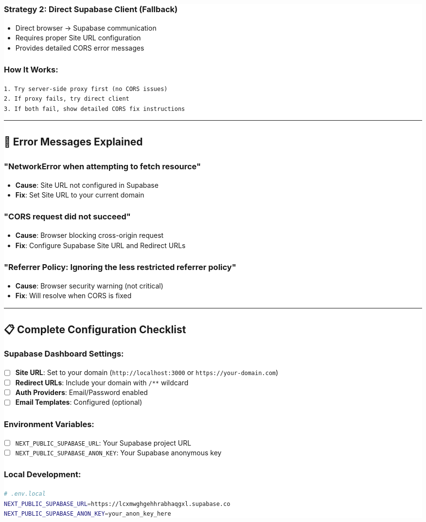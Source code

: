 ### **Strategy 2: Direct Supabase Client (Fallback)**
- Direct browser → Supabase communication
- Requires proper Site URL configuration
- Provides detailed CORS error messages

### **How It Works:**
```
1. Try server-side proxy first (no CORS issues)
2. If proxy fails, try direct client
3. If both fail, show detailed CORS fix instructions
```

---

## 🎯 **Error Messages Explained**

### **"NetworkError when attempting to fetch resource"**
- **Cause**: Site URL not configured in Supabase
- **Fix**: Set Site URL to your current domain

### **"CORS request did not succeed"**
- **Cause**: Browser blocking cross-origin request
- **Fix**: Configure Supabase Site URL and Redirect URLs

### **"Referrer Policy: Ignoring the less restricted referrer policy"**
- **Cause**: Browser security warning (not critical)
- **Fix**: Will resolve when CORS is fixed

---

## 📋 **Complete Configuration Checklist**

### **Supabase Dashboard Settings:**
- [ ] **Site URL**: Set to your domain (`http://localhost:3000` or `https://your-domain.com`)
- [ ] **Redirect URLs**: Include your domain with `/**` wildcard
- [ ] **Auth Providers**: Email/Password enabled
- [ ] **Email Templates**: Configured (optional)

### **Environment Variables:**
- [ ] `NEXT_PUBLIC_SUPABASE_URL`: Your Supabase project URL
- [ ] `NEXT_PUBLIC_SUPABASE_ANON_KEY`: Your Supabase anonymous key

### **Local Development:**
```bash
# .env.local
NEXT_PUBLIC_SUPABASE_URL=https://lcxmwghgehhrabhaqgxl.supabase.co
NEXT_PUBLIC_SUPABASE_ANON_KEY=your_anon_key_here
```
